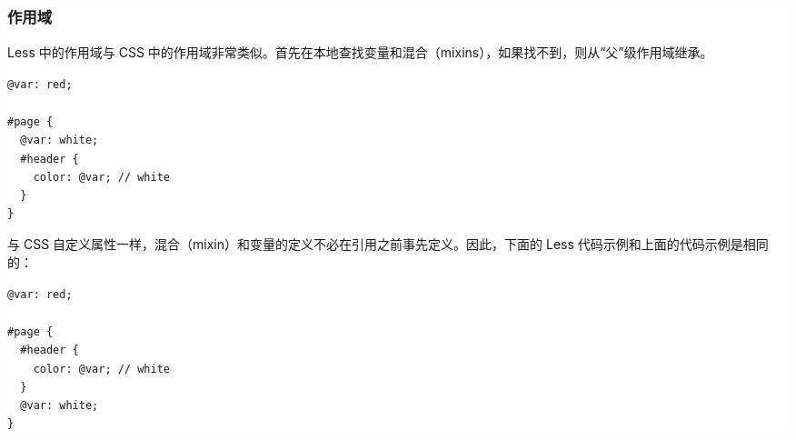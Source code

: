 
<a name="OFy7S"></a>
### 作用域
Less 中的作用域与 CSS 中的作用域非常类似。首先在本地查找变量和混合（mixins），如果找不到，则从“父”级作用域继承。

```less
@var: red;

#page {
  @var: white;
  #header {
    color: @var; // white
  }
}
```

与 CSS 自定义属性一样，混合（mixin）和变量的定义不必在引用之前事先定义。因此，下面的 Less 代码示例和上面的代码示例是相同的：

```less
@var: red;

#page {
  #header {
    color: @var; // white
  }
  @var: white;
}
```


